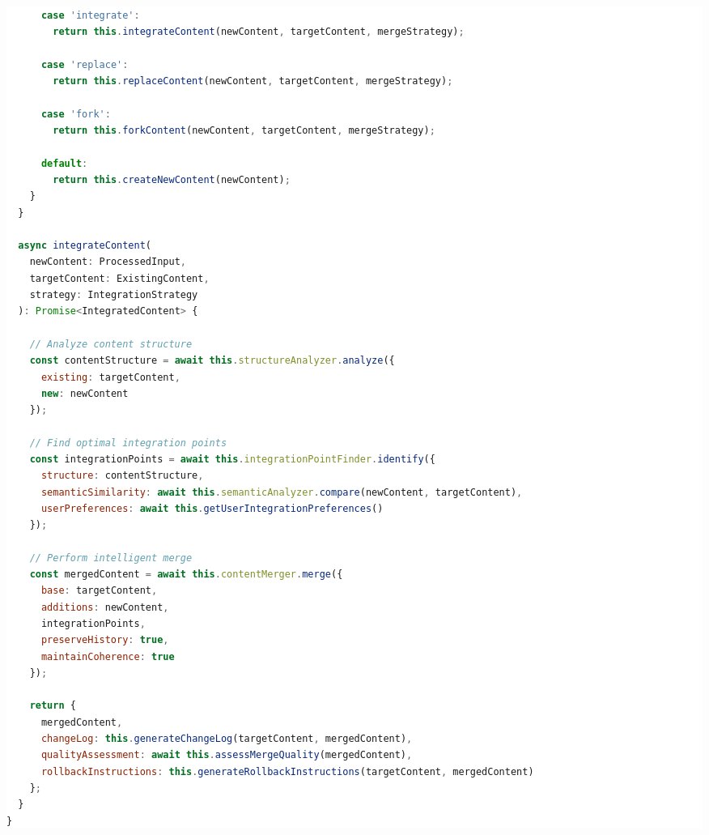 ```javascript
      case 'integrate':
        return this.integrateContent(newContent, targetContent, mergeStrategy);
        
      case 'replace':
        return this.replaceContent(newContent, targetContent, mergeStrategy);
        
      case 'fork':
        return this.forkContent(newContent, targetContent, mergeStrategy);
        
      default:
        return this.createNewContent(newContent);
    }
  }
  
  async integrateContent(
    newContent: ProcessedInput,
    targetContent: ExistingContent,
    strategy: IntegrationStrategy
  ): Promise<IntegratedContent> {
    
    // Analyze content structure
    const contentStructure = await this.structureAnalyzer.analyze({
      existing: targetContent,
      new: newContent
    });
    
    // Find optimal integration points
    const integrationPoints = await this.integrationPointFinder.identify({
      structure: contentStructure,
      semanticSimilarity: await this.semanticAnalyzer.compare(newContent, targetContent),
      userPreferences: await this.getUserIntegrationPreferences()
    });
    
    // Perform intelligent merge
    const mergedContent = await this.contentMerger.merge({
      base: targetContent,
      additions: newContent,
      integrationPoints,
      preserveHistory: true,
      maintainCoherence: true
    });
    
    return {
      mergedContent,
      changeLog: this.generateChangeLog(targetContent, mergedContent),
      qualityAssessment: await this.assessMergeQuality(mergedContent),
      rollbackInstructions: this.generateRollbackInstructions(targetContent, mergedContent)
    };
  }
}
```
